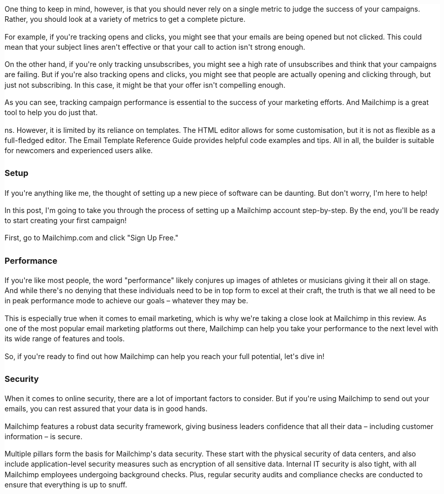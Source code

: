 One thing to keep in mind, however, is that you should never rely on a single metric to judge the success of your campaigns. Rather, you should look at a variety of metrics to get a complete picture.

For example, if you're tracking opens and clicks, you might see that your emails are being opened but not clicked. This could mean that your subject lines aren't effective or that your call to action isn't strong enough.

On the other hand, if you're only tracking unsubscribes, you might see a high rate of unsubscribes and think that your campaigns are failing. But if you're also tracking opens and clicks, you might see that people are actually opening and clicking through, but just not subscribing. In this case, it might be that your offer isn't compelling enough.

As you can see, tracking campaign performance is essential to the success of your marketing efforts. And Mailchimp is a great tool to help you do just that.

ns. However, it is limited by its reliance on templates. The HTML editor allows for some customisation, but it is not as flexible as a full-fledged editor. The Email Template Reference Guide provides helpful code examples and tips. All in all, the builder is suitable for newcomers and experienced users alike.

### Setup

If you're anything like me, the thought of setting up a new piece of software can be daunting. But don't worry, I'm here to help!

In this post, I'm going to take you through the process of setting up a Mailchimp account step-by-step. By the end, you'll be ready to start creating your first campaign!

First, go to Mailchimp.com and click "Sign Up Free."

### Performance

If you're like most people, the word "performance" likely conjures up images of athletes or musicians giving it their all on stage. And while there's no denying that these individuals need to be in top form to excel at their craft, the truth is that we all need to be in peak performance mode to achieve our goals – whatever they may be.

This is especially true when it comes to email marketing, which is why we're taking a close look at Mailchimp in this review. As one of the most popular email marketing platforms out there, Mailchimp can help you take your performance to the next level with its wide range of features and tools.

So, if you're ready to find out how Mailchimp can help you reach your full potential, let's dive in!

### Security

When it comes to online security, there are a lot of important factors to consider. But if you're using Mailchimp to send out your emails, you can rest assured that your data is in good hands.

Mailchimp features a robust data security framework, giving business leaders confidence that all their data – including customer information – is secure.

Multiple pillars form the basis for Mailchimp's data security. These start with the physical security of data centers, and also include application-level security measures such as encryption of all sensitive data. Internal IT security is also tight, with all Mailchimp employees undergoing background checks. Plus, regular security audits and compliance checks are conducted to ensure that everything is up to snuff.
